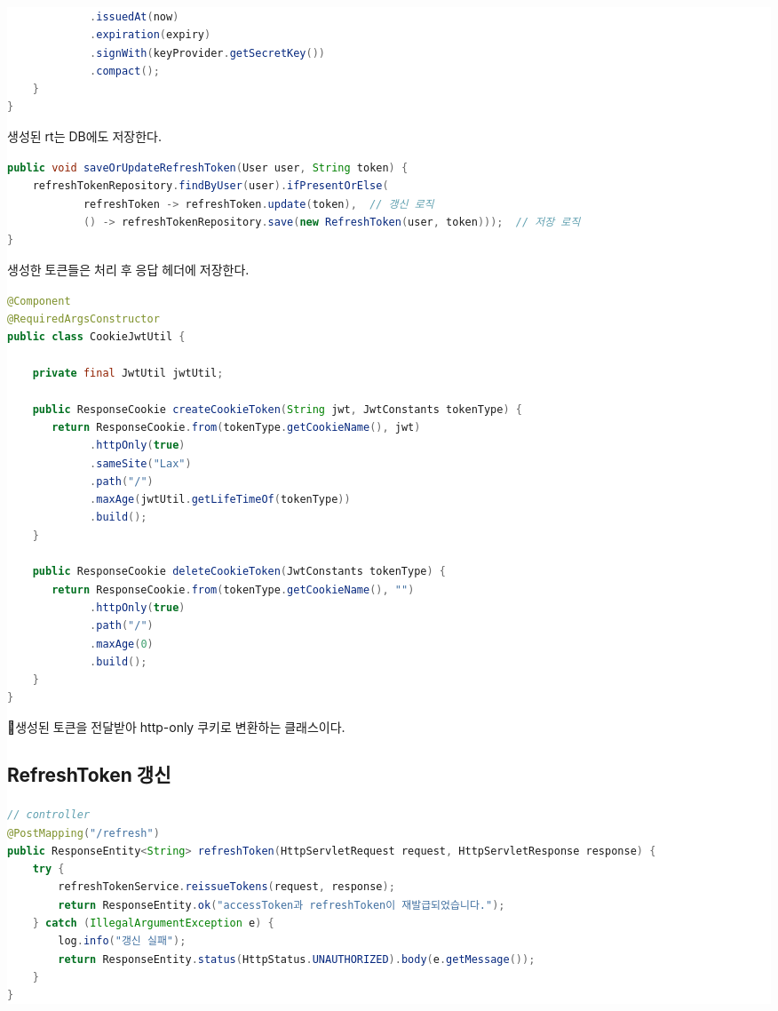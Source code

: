 ```java
             .issuedAt(now)  
             .expiration(expiry)  
             .signWith(keyProvider.getSecretKey())  
             .compact();  
    }  
}
```

생성된 rt는 DB에도 저장한다. 

```java
public void saveOrUpdateRefreshToken(User user, String token) {  
    refreshTokenRepository.findByUser(user).ifPresentOrElse(  
            refreshToken -> refreshToken.update(token),  // 갱신 로직
            () -> refreshTokenRepository.save(new RefreshToken(user, token)));  // 저장 로직
}
```


생성한 토큰들은 처리 후 응답 헤더에 저장한다.

```java
@Component  
@RequiredArgsConstructor  
public class CookieJwtUtil {  
  
    private final JwtUtil jwtUtil;  
  
    public ResponseCookie createCookieToken(String jwt, JwtConstants tokenType) {  
       return ResponseCookie.from(tokenType.getCookieName(), jwt)  
             .httpOnly(true)  
             .sameSite("Lax")  
             .path("/")  
             .maxAge(jwtUtil.getLifeTimeOf(tokenType))  
             .build();  
    }  
  
    public ResponseCookie deleteCookieToken(JwtConstants tokenType) {  
       return ResponseCookie.from(tokenType.getCookieName(), "")  
             .httpOnly(true)  
             .path("/")  
             .maxAge(0)  
             .build();  
    }  
}
```

생성된 토큰을 전달받아 http-only 쿠키로 변환하는 클래스이다. 

## RefreshToken 갱신
```java
// controller
@PostMapping("/refresh")  
public ResponseEntity<String> refreshToken(HttpServletRequest request, HttpServletResponse response) {  
    try {  
        refreshTokenService.reissueTokens(request, response);  
        return ResponseEntity.ok("accessToken과 refreshToken이 재발급되었습니다.");  
    } catch (IllegalArgumentException e) {  
        log.info("갱신 실패");  
        return ResponseEntity.status(HttpStatus.UNAUTHORIZED).body(e.getMessage());  
    }  
}
```
